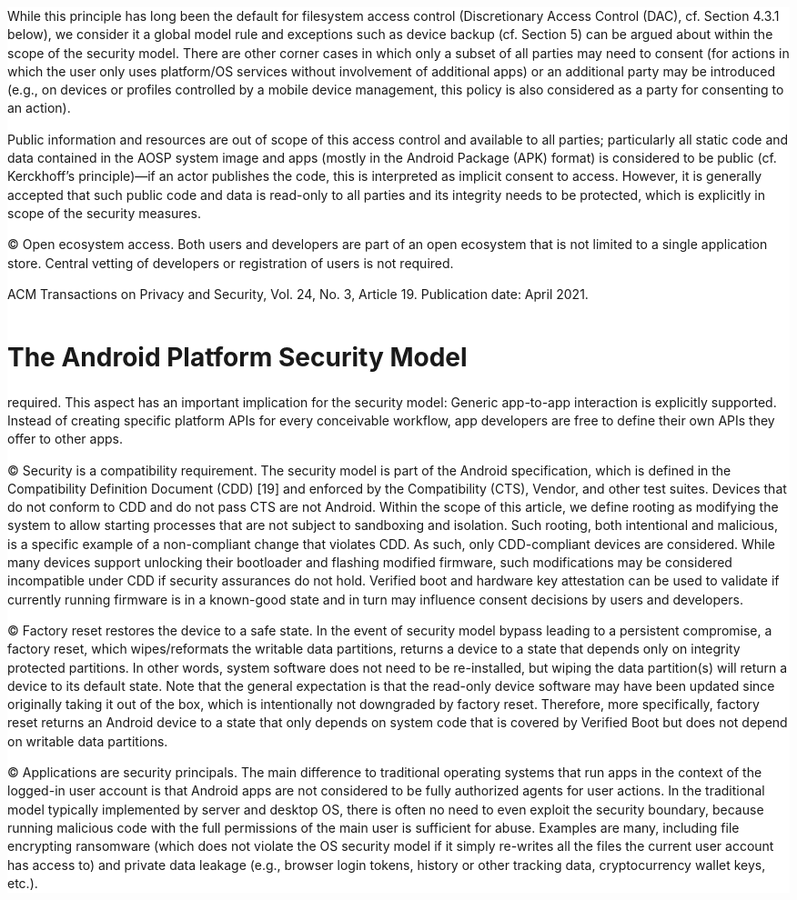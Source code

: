 While this principle has long been the default for filesystem access control (Discretionary Access Control (DAC), cf. Section 4.3.1 below), we consider it a global model rule and exceptions such as device backup (cf. Section 5) can be argued about within the scope of the security model. There are other corner cases in which only a subset of all parties may need to consent (for actions in which the user only uses platform/OS services without involvement of additional apps) or an additional party may be introduced (e.g., on devices or profiles controlled by a mobile device management, this policy is also considered as a party for consenting to an action).

Public information and resources are out of scope of this access control and available to all parties; particularly all static code and data contained in the AOSP system image and apps (mostly in the Android Package (APK) format) is considered to be public (cf. Kerckhoff’s principle)—if an actor publishes the code, this is interpreted as implicit consent to access. However, it is generally accepted that such public code and data is read-only to all parties and its integrity needs to be protected, which is explicitly in scope of the security measures.

© Open ecosystem access. Both users and developers are part of an open ecosystem that is not limited to a single application store. Central vetting of developers or registration of users is not required.

ACM Transactions on Privacy and Security, Vol. 24, No. 3, Article 19. Publication date: April 2021.

# The Android Platform Security Model

required. This aspect has an important implication for the security model: Generic app-to-app interaction is explicitly supported. Instead of creating specific platform APIs for every conceivable workflow, app developers are free to define their own APIs they offer to other apps.

© Security is a compatibility requirement. The security model is part of the Android specification, which is defined in the Compatibility Definition Document (CDD) [19] and enforced by the Compatibility (CTS), Vendor, and other test suites. Devices that do not conform to CDD and do not pass CTS are not Android. Within the scope of this article, we define rooting as modifying the system to allow starting processes that are not subject to sandboxing and isolation. Such rooting, both intentional and malicious, is a specific example of a non-compliant change that violates CDD. As such, only CDD-compliant devices are considered. While many devices support unlocking their bootloader and flashing modified firmware, such modifications may be considered incompatible under CDD if security assurances do not hold. Verified boot and hardware key attestation can be used to validate if currently running firmware is in a known-good state and in turn may influence consent decisions by users and developers.

© Factory reset restores the device to a safe state. In the event of security model bypass leading to a persistent compromise, a factory reset, which wipes/reformats the writable data partitions, returns a device to a state that depends only on integrity protected partitions. In other words, system software does not need to be re-installed, but wiping the data partition(s) will return a device to its default state. Note that the general expectation is that the read-only device software may have been updated since originally taking it out of the box, which is intentionally not downgraded by factory reset. Therefore, more specifically, factory reset returns an Android device to a state that only depends on system code that is covered by Verified Boot but does not depend on writable data partitions.

© Applications are security principals. The main difference to traditional operating systems that run apps in the context of the logged-in user account is that Android apps are not considered to be fully authorized agents for user actions. In the traditional model typically implemented by server and desktop OS, there is often no need to even exploit the security boundary, because running malicious code with the full permissions of the main user is sufficient for abuse. Examples are many, including file encrypting ransomware (which does not violate the OS security model if it simply re-writes all the files the current user account has access to) and private data leakage (e.g., browser login tokens, history or other tracking data, cryptocurrency wallet keys, etc.).
